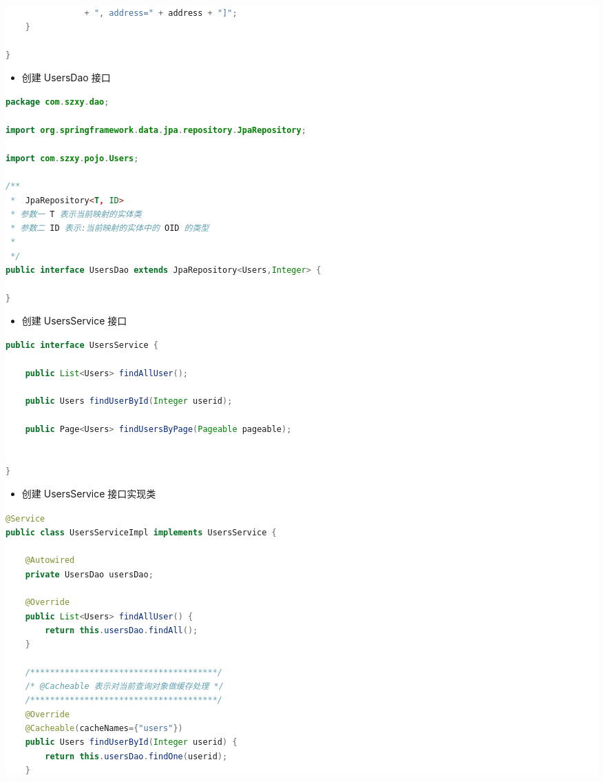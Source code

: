 ```java
				+ ", address=" + address + "]";
	}

}

```

- 创建 UsersDao 接口

```java
package com.szxy.dao;

import org.springframework.data.jpa.repository.JpaRepository;

import com.szxy.pojo.Users;

/**
 *  JpaRepository<T, ID>
 * 参数一 T 表示当前映射的实体类
 * 参数二 ID 表示:当前映射的实体中的 OID 的类型 
 *
 */
public interface UsersDao extends JpaRepository<Users,Integer> {

}

```

- 创建 UsersService 接口

```java
public interface UsersService {
	
	public List<Users> findAllUser();
	
	public Users findUserById(Integer userid);
	
	public Page<Users> findUsersByPage(Pageable pageable);
	
	
}

```

- 创建 UsersService 接口实现类

```java
@Service
public class UsersServiceImpl implements UsersService {
	
	@Autowired
	private UsersDao usersDao;

	@Override
	public List<Users> findAllUser() {
		return this.usersDao.findAll();
	}
	
    /**************************************/
    /* @Cacheable 表示对当前查询对象做缓存处理 */
    /**************************************/
	@Override
	@Cacheable(cacheNames={"users"}) 
	public Users findUserById(Integer userid) {
		return this.usersDao.findOne(userid);
	}

```